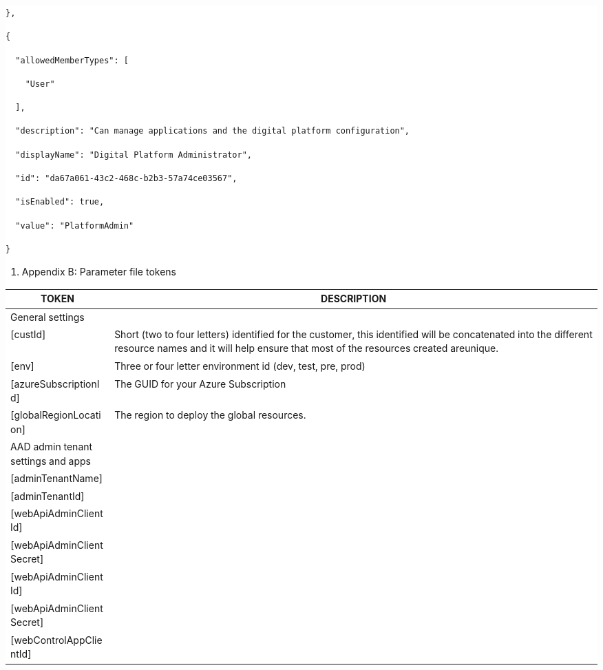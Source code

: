 ~~~~~~~~~~~~~~~~~~~~~~~~~~~~~~~~~~~~~~~~~~~~~~~~~~~~~~~~~~~~~~~~~~~~~~~~~~~~~~~~
},
~~~~~~~~~~~~~~~~~~~~~~~~~~~~~~~~~~~~~~~~~~~~~~~~~~~~~~~~~~~~~~~~~~~~~~~~~~~~~~~~

~~~~~~~~~~~~~~~~~~~~~~~~~~~~~~~~~~~~~~~~~~~~~~~~~~~~~~~~~~~~~~~~~~~~~~~~~~~~~~~~
{
~~~~~~~~~~~~~~~~~~~~~~~~~~~~~~~~~~~~~~~~~~~~~~~~~~~~~~~~~~~~~~~~~~~~~~~~~~~~~~~~

~~~~~~~~~~~~~~~~~~~~~~~~~~~~~~~~~~~~~~~~~~~~~~~~~~~~~~~~~~~~~~~~~~~~~~~~~~~~~~~~
  "allowedMemberTypes": [
~~~~~~~~~~~~~~~~~~~~~~~~~~~~~~~~~~~~~~~~~~~~~~~~~~~~~~~~~~~~~~~~~~~~~~~~~~~~~~~~

~~~~~~~~~~~~~~~~~~~~~~~~~~~~~~~~~~~~~~~~~~~~~~~~~~~~~~~~~~~~~~~~~~~~~~~~~~~~~~~~
    "User"
~~~~~~~~~~~~~~~~~~~~~~~~~~~~~~~~~~~~~~~~~~~~~~~~~~~~~~~~~~~~~~~~~~~~~~~~~~~~~~~~

~~~~~~~~~~~~~~~~~~~~~~~~~~~~~~~~~~~~~~~~~~~~~~~~~~~~~~~~~~~~~~~~~~~~~~~~~~~~~~~~
  ],
~~~~~~~~~~~~~~~~~~~~~~~~~~~~~~~~~~~~~~~~~~~~~~~~~~~~~~~~~~~~~~~~~~~~~~~~~~~~~~~~

~~~~~~~~~~~~~~~~~~~~~~~~~~~~~~~~~~~~~~~~~~~~~~~~~~~~~~~~~~~~~~~~~~~~~~~~~~~~~~~~
  "description": "Can manage applications and the digital platform configuration",
~~~~~~~~~~~~~~~~~~~~~~~~~~~~~~~~~~~~~~~~~~~~~~~~~~~~~~~~~~~~~~~~~~~~~~~~~~~~~~~~

~~~~~~~~~~~~~~~~~~~~~~~~~~~~~~~~~~~~~~~~~~~~~~~~~~~~~~~~~~~~~~~~~~~~~~~~~~~~~~~~
  "displayName": "Digital Platform Administrator",
~~~~~~~~~~~~~~~~~~~~~~~~~~~~~~~~~~~~~~~~~~~~~~~~~~~~~~~~~~~~~~~~~~~~~~~~~~~~~~~~

~~~~~~~~~~~~~~~~~~~~~~~~~~~~~~~~~~~~~~~~~~~~~~~~~~~~~~~~~~~~~~~~~~~~~~~~~~~~~~~~
  "id": "da67a061-43c2-468c-b2b3-57a74ce03567",
~~~~~~~~~~~~~~~~~~~~~~~~~~~~~~~~~~~~~~~~~~~~~~~~~~~~~~~~~~~~~~~~~~~~~~~~~~~~~~~~

~~~~~~~~~~~~~~~~~~~~~~~~~~~~~~~~~~~~~~~~~~~~~~~~~~~~~~~~~~~~~~~~~~~~~~~~~~~~~~~~
  "isEnabled": true,
~~~~~~~~~~~~~~~~~~~~~~~~~~~~~~~~~~~~~~~~~~~~~~~~~~~~~~~~~~~~~~~~~~~~~~~~~~~~~~~~

~~~~~~~~~~~~~~~~~~~~~~~~~~~~~~~~~~~~~~~~~~~~~~~~~~~~~~~~~~~~~~~~~~~~~~~~~~~~~~~~
  "value": "PlatformAdmin"
~~~~~~~~~~~~~~~~~~~~~~~~~~~~~~~~~~~~~~~~~~~~~~~~~~~~~~~~~~~~~~~~~~~~~~~~~~~~~~~~

~~~~~~~~~~~~~~~~~~~~~~~~~~~~~~~~~~~~~~~~~~~~~~~~~~~~~~~~~~~~~~~~~~~~~~~~~~~~~~~~
}
~~~~~~~~~~~~~~~~~~~~~~~~~~~~~~~~~~~~~~~~~~~~~~~~~~~~~~~~~~~~~~~~~~~~~~~~~~~~~~~~

1.  Appendix B: Parameter file tokens

| TOKEN                                           | DESCRIPTION                                                                                                                                                                                           |
|-------------------------------------------------|-------------------------------------------------------------------------------------------------------------------------------------------------------------------------------------------------------|
| General settings                                |                                                                                                                                                                                                       |
| [custId]                                        | Short (two to four letters) identified for the customer, this identified will be concatenated into the different resource names and it will help ensure that most of the resources created areunique. |
| [env]                                           | Three or four letter environment id (dev, test, pre, prod)                                                                                                                                            |
| [azureSubscriptionId]                           | The GUID for your Azure Subscription                                                                                                                                                                  |
| [globalRegionLocation]                          | The region to deploy the global resources.                                                                                                                                                            |
| AAD admin tenant settings and apps              |                                                                                                                                                                                                       |
| [adminTenantName]                               |                                                                                                                                                                                                       |
| [adminTenantId]                                 |                                                                                                                                                                                                       |
| [webApiAdminClientId]                           |                                                                                                                                                                                                       |
| [webApiAdminClientSecret]                       |                                                                                                                                                                                                       |
| [webApiAdminClientId]                           |                                                                                                                                                                                                       |
| [webApiAdminClientSecret]                       |                                                                                                                                                                                                       |
| [webControlAppClientId]                         |                                                                                                                                                                                                       |

[^2]: You can find instructions on how to create Application Roles in the
[^4]: You can use the ARM Azure Portal to create the Hubs and avoid requiring